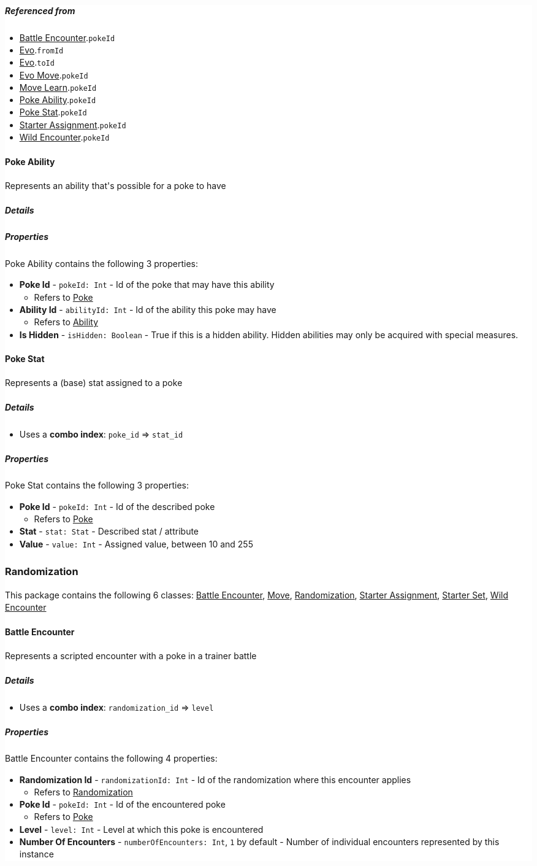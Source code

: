 ##### Referenced from
- [Battle Encounter](#battle-encounter).`pokeId`
- [Evo](#evo).`fromId`
- [Evo](#evo).`toId`
- [Evo Move](#evo-move).`pokeId`
- [Move Learn](#move-learn).`pokeId`
- [Poke Ability](#poke-ability).`pokeId`
- [Poke Stat](#poke-stat).`pokeId`
- [Starter Assignment](#starter-assignment).`pokeId`
- [Wild Encounter](#wild-encounter).`pokeId`

#### Poke Ability
Represents an ability that's possible for a poke to have

##### Details

##### Properties
Poke Ability contains the following 3 properties:
- **Poke Id** - `pokeId: Int` - Id of the poke that may have this ability
  - Refers to [Poke](#poke)
- **Ability Id** - `abilityId: Int` - Id of the ability this poke may have
  - Refers to [Ability](#ability)
- **Is Hidden** - `isHidden: Boolean` - True if this is a hidden ability. Hidden abilities may only be acquired with special measures.

#### Poke Stat
Represents a (base) stat assigned to a poke

##### Details
- Uses a **combo index**: `poke_id` => `stat_id`

##### Properties
Poke Stat contains the following 3 properties:
- **Poke Id** - `pokeId: Int` - Id of the described poke
  - Refers to [Poke](#poke)
- **Stat** - `stat: Stat` - Described stat / attribute
- **Value** - `value: Int` - Assigned value, between 10 and 255

### Randomization
This package contains the following 6 classes: [Battle Encounter](#battle-encounter), [Move](#move), [Randomization](#randomization), [Starter Assignment](#starter-assignment), [Starter Set](#starter-set), [Wild Encounter](#wild-encounter)

#### Battle Encounter
Represents a scripted encounter with a poke in a trainer battle

##### Details
- Uses a **combo index**: `randomization_id` => `level`

##### Properties
Battle Encounter contains the following 4 properties:
- **Randomization Id** - `randomizationId: Int` - Id of the randomization where this encounter applies
  - Refers to [Randomization](#randomization)
- **Poke Id** - `pokeId: Int` - Id of the encountered poke
  - Refers to [Poke](#poke)
- **Level** - `level: Int` - Level at which this poke is encountered
- **Number Of Encounters** - `numberOfEncounters: Int`, `1` by default - Number of individual encounters represented by this instance
